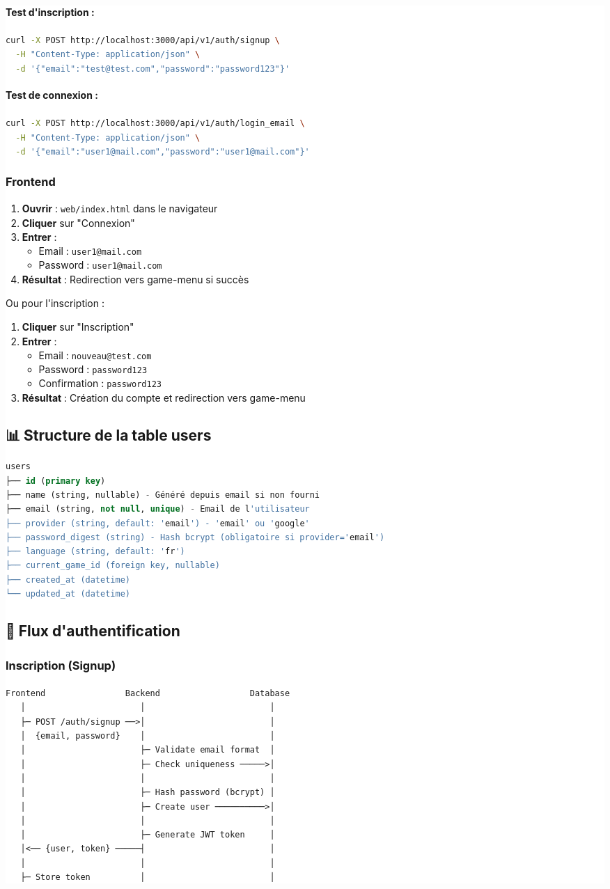 #### Test d'inscription :
```bash
curl -X POST http://localhost:3000/api/v1/auth/signup \
  -H "Content-Type: application/json" \
  -d '{"email":"test@test.com","password":"password123"}'
```

#### Test de connexion :
```bash
curl -X POST http://localhost:3000/api/v1/auth/login_email \
  -H "Content-Type: application/json" \
  -d '{"email":"user1@mail.com","password":"user1@mail.com"}'
```

### Frontend

1. **Ouvrir** : `web/index.html` dans le navigateur
2. **Cliquer** sur "Connexion"
3. **Entrer** :
   - Email : `user1@mail.com`
   - Password : `user1@mail.com`
4. **Résultat** : Redirection vers game-menu si succès

Ou pour l'inscription :
1. **Cliquer** sur "Inscription"
2. **Entrer** :
   - Email : `nouveau@test.com`
   - Password : `password123`
   - Confirmation : `password123`
3. **Résultat** : Création du compte et redirection vers game-menu

## 📊 Structure de la table users

```sql
users
├── id (primary key)
├── name (string, nullable) - Généré depuis email si non fourni
├── email (string, not null, unique) - Email de l'utilisateur
├── provider (string, default: 'email') - 'email' ou 'google'
├── password_digest (string) - Hash bcrypt (obligatoire si provider='email')
├── language (string, default: 'fr')
├── current_game_id (foreign key, nullable)
├── created_at (datetime)
└── updated_at (datetime)
```

## 🔄 Flux d'authentification

### Inscription (Signup)
```
Frontend                Backend                  Database
   │                       │                         │
   ├─ POST /auth/signup ──>│                         │
   │  {email, password}    │                         │
   │                       ├─ Validate email format  │
   │                       ├─ Check uniqueness ─────>│
   │                       │                         │
   │                       ├─ Hash password (bcrypt) │
   │                       ├─ Create user ──────────>│
   │                       │                         │
   │                       ├─ Generate JWT token     │
   │<── {user, token} ─────┤                         │
   │                       │                         │
   ├─ Store token          │                         │
```
